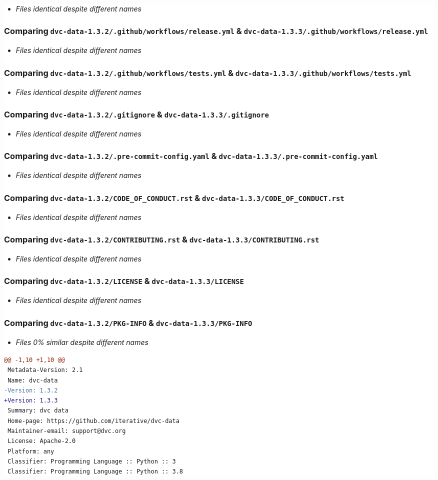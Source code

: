  * *Files identical despite different names*

### Comparing `dvc-data-1.3.2/.github/workflows/release.yml` & `dvc-data-1.3.3/.github/workflows/release.yml`

 * *Files identical despite different names*

### Comparing `dvc-data-1.3.2/.github/workflows/tests.yml` & `dvc-data-1.3.3/.github/workflows/tests.yml`

 * *Files identical despite different names*

### Comparing `dvc-data-1.3.2/.gitignore` & `dvc-data-1.3.3/.gitignore`

 * *Files identical despite different names*

### Comparing `dvc-data-1.3.2/.pre-commit-config.yaml` & `dvc-data-1.3.3/.pre-commit-config.yaml`

 * *Files identical despite different names*

### Comparing `dvc-data-1.3.2/CODE_OF_CONDUCT.rst` & `dvc-data-1.3.3/CODE_OF_CONDUCT.rst`

 * *Files identical despite different names*

### Comparing `dvc-data-1.3.2/CONTRIBUTING.rst` & `dvc-data-1.3.3/CONTRIBUTING.rst`

 * *Files identical despite different names*

### Comparing `dvc-data-1.3.2/LICENSE` & `dvc-data-1.3.3/LICENSE`

 * *Files identical despite different names*

### Comparing `dvc-data-1.3.2/PKG-INFO` & `dvc-data-1.3.3/PKG-INFO`

 * *Files 0% similar despite different names*

```diff
@@ -1,10 +1,10 @@
 Metadata-Version: 2.1
 Name: dvc-data
-Version: 1.3.2
+Version: 1.3.3
 Summary: dvc data
 Home-page: https://github.com/iterative/dvc-data
 Maintainer-email: support@dvc.org
 License: Apache-2.0
 Platform: any
 Classifier: Programming Language :: Python :: 3
 Classifier: Programming Language :: Python :: 3.8
```
